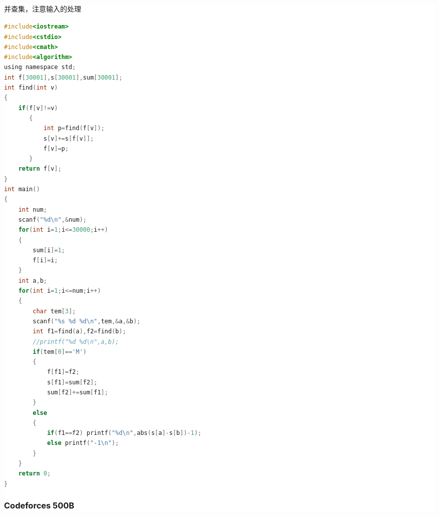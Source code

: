 并查集，注意输入的处理

```c
#include<iostream>
#include<cstdio>
#include<cmath>
#include<algorithm>
using namespace std;
int f[30001],s[30001],sum[30001];
int find(int v)
{
    if(f[v]!=v)
       {
 		   int p=find(f[v]);
		   s[v]+=s[f[v]];
		   f[v]=p;
	   }
    return f[v];
}
int main()
{
    int num;
    scanf("%d\n",&num);
    for(int i=1;i<=30000;i++)
    {
        sum[i]=1;
        f[i]=i;
    }
    int a,b;
    for(int i=1;i<=num;i++)
    {
        char tem[3];
        scanf("%s %d %d\n",tem,&a,&b);
        int f1=find(a),f2=find(b);
        //printf("%d %d\n",a,b);
        if(tem[0]=='M')
        {
            f[f1]=f2;
            s[f1]=sum[f2];
            sum[f2]+=sum[f1];
        }
        else
        {
            if(f1==f2) printf("%d\n",abs(s[a]-s[b])-1);
            else printf("-1\n");
        }
    }
    return 0;
}
```

### Codeforces 500B
